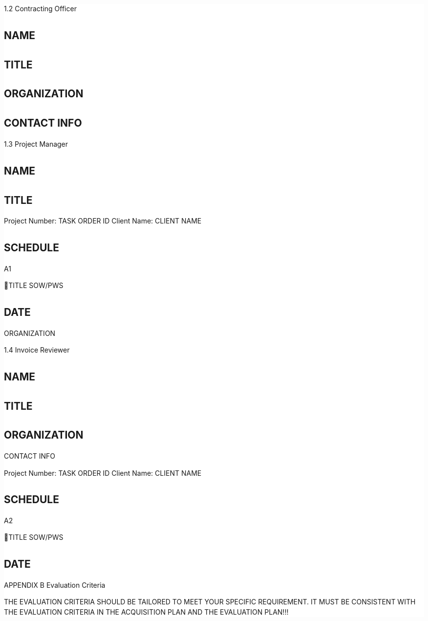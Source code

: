 1.2 Contracting Officer
## NAME
## TITLE
## ORGANIZATION
## CONTACT INFO

1.3 Project Manager
## NAME
## TITLE
Project Number: TASK ORDER ID
Client Name: CLIENT NAME
## SCHEDULE

A1

TITLE
SOW/PWS
## DATE

ORGANIZATION

1.4 Invoice Reviewer
## NAME
## TITLE
## ORGANIZATION

CONTACT INFO

Project Number: TASK ORDER ID
Client Name: CLIENT NAME
## SCHEDULE

A2

TITLE
SOW/PWS
## DATE

APPENDIX B
Evaluation Criteria

THE EVALUATION CRITERIA SHOULD BE TAILORED TO MEET YOUR SPECIFIC REQUIREMENT. IT MUST BE CONSISTENT WITH THE
EVALUATION CRITERIA IN THE ACQUISITION PLAN AND THE EVALUATION PLAN!!!
